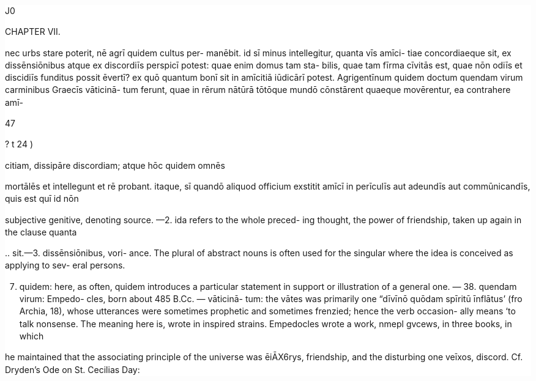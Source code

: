 J0

CHAPTER VII.

nec urbs stare poterit, nē agrī quidem cultus per-
manēbit. id sī minus intellegitur, quanta vīs amīci-
tiae concordiaeque sit, ex dissēnsiōnibus atque ex
discordiīs perspicī potest: quae enim domus tam sta-
bilis, quae tam fīrma cīvitās est, quae nōn odiīs et
discidiīs funditus possit ēvertī? ex quō quantum bonī
sit in amīcitiā iūdicārī potest. Agrigentīnum quidem
doctum quendam virum carminibus Graecīs vāticinā-
tum ferunt, quae in rērum nātūrā tōtōque mundō
cōnstārent quaeque movērentur, ea contrahere amī-

47

?
t
24 )

citiam, dissipāre discordiam; atque hōc quidem omnēs

mortālēs et intellegunt et rē probant. itaque, sī
quandō aliquod officium exstitit amīcī in perīculīs aut
adeundīs aut commūnicandīs, quis est quī id nōn

subjective genitive, denoting source.
—2. ida refers to the whole preced-
ing thought, the power of friendship,
taken up again in the clause quanta

.. sit.—3. dissēnsiōnibus, vori-
ance. The plural of abstract nouns is
often used for the singular where the
idea is conceived as applying to sev-
eral persons.

7. quidem: here, as often, quidem
introduces a particular statement in
support or illustration of a general one.
— 38. quendam virum: Empedo-
cles, born about 485 B.Cc. — vāticinā-
tum: the vātes was primarily one
“dīvīnō quōdam spīritū īnflātus’ (fro
Archia, 18), whose utterances were
sometimes prophetic and sometimes
frenzied; hence the verb occasion-
ally means ‘to talk nonsense. The
meaning here is, wrote in inspired
strains. Empedocles wrote a work,
nmepl gvcews, in three books, in which

he maintained that the associating
principle of the universe was ēiĀX6rys,
friendship, and the disturbing one
veīxos, discord. Cf. Dryden’s Ode on
St. Cecilias Day:
